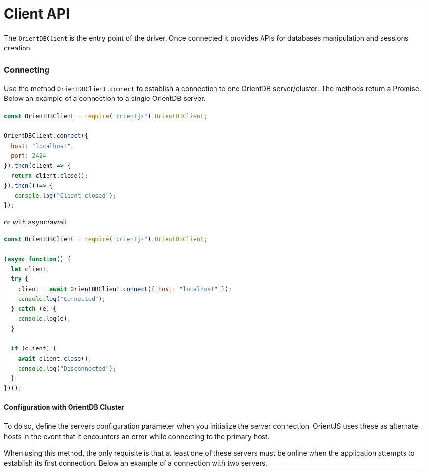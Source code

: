 

# Client API

The `OrientDBClient` is the entry point of the driver. Once connected it provides APIs for databases manipulation and sessions creation

### Connecting

Use the method `OrientDBClient.connect` to establish a connection to one OrientDB server/cluster. The methods return a Promise. Below an example of a connection to a single OrientDB server. 

```js
const OrientDBClient = require("orientjs").OrientDBClient;

OrientDBClient.connect({
  host: "localhost",
  port: 2424
}).then(client => {
  return client.close();
}).then(()=> {
   console.log("Client closed");
});
```

or with async/await

```js
const OrientDBClient = require("orientjs").OrientDBClient;

(async function() {
  let client;
  try {
    client = await OrientDBClient.connect({ host: "localhost" });
    console.log("Connected");
  } catch (e) {
    console.log(e);
  }

  if (client) {
    await client.close();
    console.log("Disconnected");
  }
})();
```

#### Configuration with OrientDB Cluster

To do so, define the servers configuration parameter when you initialize the server connection. OrientJS uses these as alternate hosts in the event that it encounters an error while connecting to the primary host.

When using this method, the only requisite is that at least one of these servers must be online when the application attempts to establish its first connection. Below an example of a connection with two servers.
